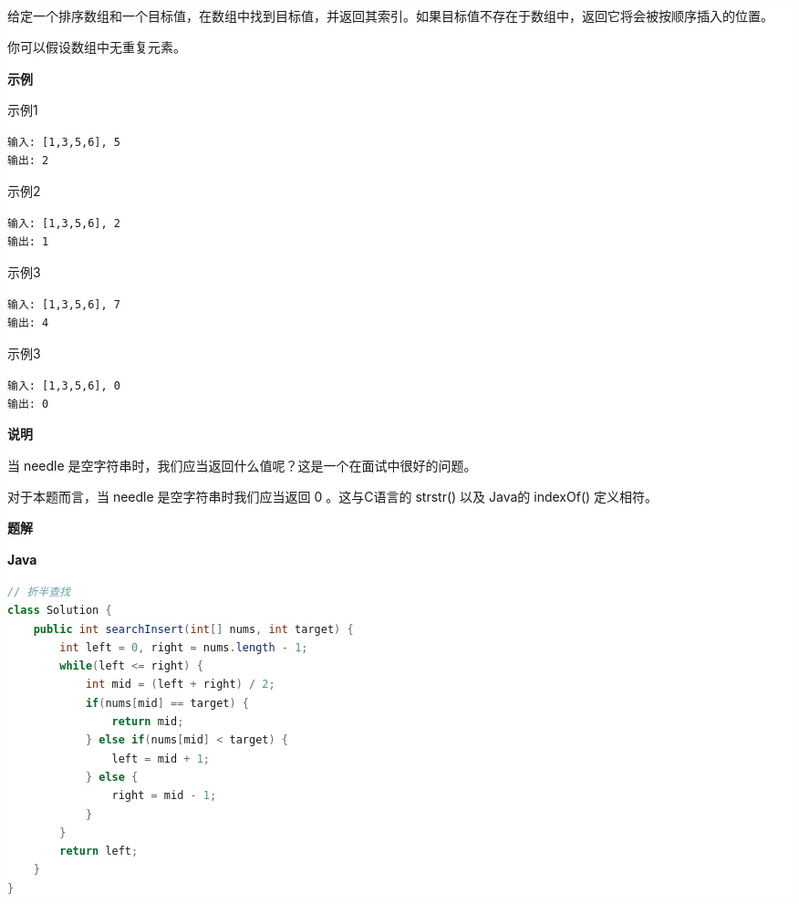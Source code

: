 给定一个排序数组和一个目标值，在数组中找到目标值，并返回其索引。如果目标值不存在于数组中，返回它将会被按顺序插入的位置。

你可以假设数组中无重复元素。

**示例**

示例1

```
输入: [1,3,5,6], 5
输出: 2
```

示例2

```
输入: [1,3,5,6], 2
输出: 1
```

示例3

```
输入: [1,3,5,6], 7
输出: 4
```

示例3

```
输入: [1,3,5,6], 0
输出: 0
```

**说明**

当 needle 是空字符串时，我们应当返回什么值呢？这是一个在面试中很好的问题。

对于本题而言，当 needle 是空字符串时我们应当返回 0 。这与C语言的 strstr() 以及 Java的 indexOf() 定义相符。

**题解**

**Java**

```java
// 折半查找
class Solution {
    public int searchInsert(int[] nums, int target) {
        int left = 0, right = nums.length - 1;
        while(left <= right) {
            int mid = (left + right) / 2;
            if(nums[mid] == target) {
                return mid;
            } else if(nums[mid] < target) {
                left = mid + 1;
            } else {
                right = mid - 1;
            }
        }
        return left;
    }
}
```
